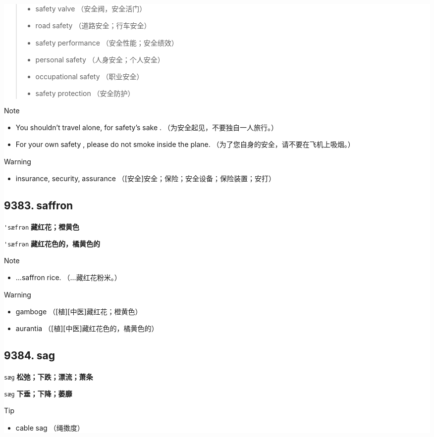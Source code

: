 >
> - safety valve （安全阀，安全活门）
>
> - road safety （道路安全；行车安全）
>
> - safety performance （安全性能；安全绩效）
>
> - personal safety （人身安全；个人安全）
>
> - occupational safety （职业安全）
>
> - safety protection （安全防护）
>

> [!NOTE]
>
> - You shouldn’t travel alone, for safety’s sake . （为安全起见，不要独自一人旅行。）
>
> - For your own safety , please do not smoke inside the plane. （为了您自身的安全，请不要在飞机上吸烟。）
>

> [!WARNING]
>
> - insurance, security, assurance （[安全]安全；保险；安全设备；保险装置；安打）
>

## 9383. saffron

`'sæfrən`  **藏红花；橙黄色**

`'sæfrən`  **藏红花色的，橘黄色的**

> [!NOTE]
>
> - ...saffron rice. （...藏红花粉米。）
>

> [!WARNING]
>
> - gamboge （[植][中医]藏红花；橙黄色）
>
> - aurantia （[植][中医]藏红花色的，橘黄色的）
>

## 9384. sag

`sæɡ`  **松弛；下跌；漂流；萧条**

`sæɡ`  **下垂；下降；萎靡**

> [!TIP]
>
> - cable sag （绳擞度）
>
